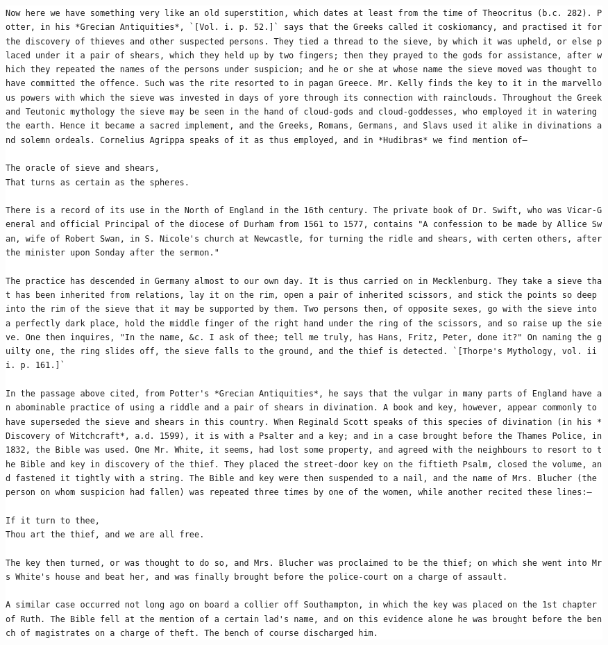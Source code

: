 ```{admonition} Recovering property with the aid of local superstition, 1879
Now here we have something very like an old superstition, which dates at least from the time of Theocritus (b.c. 282). Potter, in his *Grecian Antiquities*, `[Vol. i. p. 52.]` says that the Greeks called it coskiomancy, and practised it for the discovery of thieves and other suspected persons. They tied a thread to the sieve, by which it was upheld, or else placed under it a pair of shears, which they held up by two fingers; then they prayed to the gods for assistance, after which they repeated the names of the persons under suspicion; and he or she at whose name the sieve moved was thought to have committed the offence. Such was the rite resorted to in pagan Greece. Mr. Kelly finds the key to it in the marvellous powers with which the sieve was invested in days of yore through its connection with rainclouds. Throughout the Greek and Teutonic mythology the sieve may be seen in the hand of cloud-gods and cloud-goddesses, who employed it in watering the earth. Hence it became a sacred implement, and the Greeks, Romans, Germans, and Slavs used it alike in divinations and solemn ordeals. Cornelius Agrippa speaks of it as thus employed, and in *Hudibras* we find mention of—

The oracle of sieve and shears,  
That turns as certain as the spheres.

There is a record of its use in the North of England in the 16th century. The private book of Dr. Swift, who was Vicar-General and official Principal of the diocese of Durham from 1561 to 1577, contains "A confession to be made by Allice Swan, wife of Robert Swan, in S. Nicole's church at Newcastle, for turning the ridle and shears, with certen others, after the minister upon Sonday after the sermon."

The practice has descended in Germany almost to our own day. It is thus carried on in Mecklenburg. They take a sieve that has been inherited from relations, lay it on the rim, open a pair of inherited scissors, and stick the points so deep into the rim of the sieve that it may be supported by them. Two persons then, of opposite sexes, go with the sieve into a perfectly dark place, hold the middle finger of the right hand under the ring of the scissors, and so raise up the sieve. One then inquires, "In the name, &c. I ask of thee; tell me truly, has Hans, Fritz, Peter, done it?" On naming the guilty one, the ring slides off, the sieve falls to the ground, and the thief is detected. `[Thorpe's Mythology, vol. iii. p. 161.]`

In the passage above cited, from Potter's *Grecian Antiquities*, he says that the vulgar in many parts of England have an abominable practice of using a riddle and a pair of shears in divination. A book and key, however, appear commonly to have superseded the sieve and shears in this country. When Reginald Scott speaks of this species of divination (in his *Discovery of Witchcraft*, a.d. 1599), it is with a Psalter and a key; and in a case brought before the Thames Police, in 1832, the Bible was used. One Mr. White, it seems, had lost some property, and agreed with the neighbours to resort to the Bible and key in discovery of the thief. They placed the street-door key on the fiftieth Psalm, closed the volume, and fastened it tightly with a string. The Bible and key were then suspended to a nail, and the name of Mrs. Blucher (the person on whom suspicion had fallen) was repeated three times by one of the women, while another recited these lines:—

If it turn to thee,  
Thou art the thief, and we are all free.

The key then turned, or was thought to do so, and Mrs. Blucher was proclaimed to be the thief; on which she went into Mrs White's house and beat her, and was finally brought before the police-court on a charge of assault.

A similar case occurred not long ago on board a collier off Southampton, in which the key was placed on the 1st chapter of Ruth. The Bible fell at the mention of a certain lad's name, and on this evidence alone he was brought before the bench of magistrates on a charge of theft. The bench of course discharged him.

```